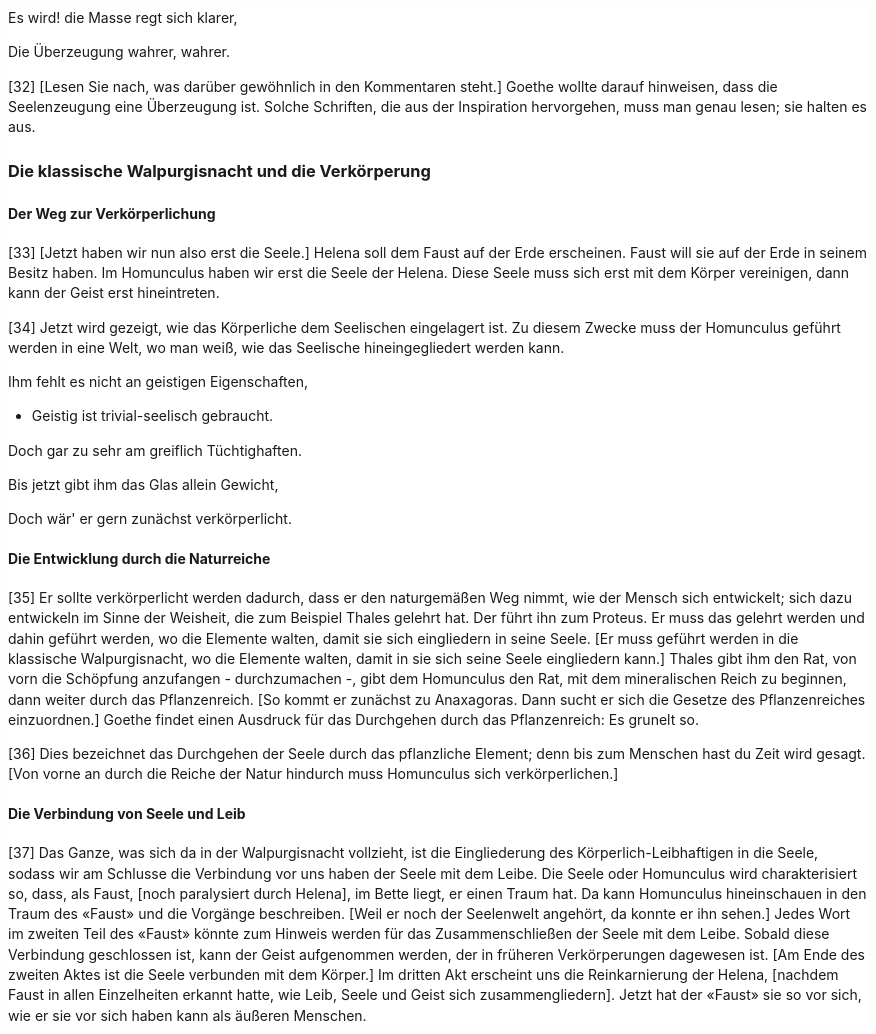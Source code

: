 Es wird! die Masse regt sich klarer,

Die Überzeugung wahrer, wahrer.

[32] [Lesen Sie nach, was darüber gewöhnlich in den Kommentaren steht.] Goethe wollte darauf hinweisen, dass die Seelenzeugung eine Überzeugung ist. Solche Schriften, die aus der Inspiration hervorgehen, muss man genau lesen; sie halten es aus.

### Die klassische Walpurgisnacht und die Verkörperung

#### Der Weg zur Verkörperlichung

[33] [Jetzt haben wir nun also erst die Seele.] Helena soll dem Faust auf der Erde erscheinen. Faust will sie auf der Erde in seinem Besitz haben. Im Homunculus haben wir erst die Seele der Helena. Diese Seele muss sich erst mit dem Körper vereinigen, dann kann der Geist erst hineintreten.

[34] Jetzt wird gezeigt, wie das Körperliche dem Seelischen eingelagert ist. Zu diesem Zwecke muss der Homunculus geführt werden in eine Welt, wo man weiß, wie das Seelische hineingegliedert werden kann.

Ihm fehlt es nicht an geistigen Eigenschaften,

- Geistig ist trivial-seelisch gebraucht.

Doch gar zu sehr am greiflich Tüchtighaften.

Bis jetzt gibt ihm das Glas allein Gewicht,

Doch wär' er gern zunächst verkörperlicht.

#### Die Entwicklung durch die Naturreiche

[35] Er sollte verkörperlicht werden dadurch, dass er den naturgemäßen Weg nimmt, wie der Mensch sich entwickelt; sich dazu entwickeln im Sinne der Weisheit, die zum Beispiel Thales gelehrt hat. Der führt ihn zum Proteus. Er muss das gelehrt werden und dahin geführt werden, wo die Elemente walten, damit sie sich eingliedern in seine Seele. [Er muss geführt werden in die klassische Walpurgisnacht, wo die Elemente walten, damit in sie sich seine Seele eingliedern kann.] Thales gibt ihm den Rat, von vorn die Schöpfung anzufangen - durchzumachen -, gibt dem Homunculus den Rat, mit dem mineralischen Reich zu beginnen, dann weiter durch das Pflanzenreich. [So kommt er zunächst zu Anaxagoras. Dann sucht er sich die Gesetze des Pflanzenreiches einzuordnen.] Goethe findet einen Ausdruck für das Durchgehen durch das Pflanzenreich: Es grunelt so.

[36] Dies bezeichnet das Durchgehen der Seele durch das pflanzliche Element; denn bis zum Menschen hast du Zeit wird gesagt. [Von vorne an durch die Reiche der Natur hindurch muss Homunculus sich verkörperlichen.]

#### Die Verbindung von Seele und Leib

[37] Das Ganze, was sich da in der Walpurgisnacht vollzieht, ist die Eingliederung des Körperlich-Leibhaftigen in die Seele, sodass wir am Schlusse die Verbindung vor uns haben der Seele mit dem Leibe. Die Seele oder Homunculus wird charakterisiert so, dass, als Faust, [noch paralysiert durch Helena], im Bette liegt, er einen Traum hat. Da kann Homunculus hineinschauen in den Traum des «Faust» und die Vorgänge beschreiben. [Weil er noch der Seelenwelt angehört, da konnte er ihn sehen.] Jedes Wort im zweiten Teil des «Faust» könnte zum Hinweis werden für das Zusammenschließen der Seele mit dem Leibe. Sobald diese Verbindung geschlossen ist, kann der Geist aufgenommen werden, der in früheren Verkörperungen dagewesen ist. [Am Ende des zweiten Aktes ist die Seele verbunden mit dem Körper.] Im dritten Akt erscheint uns die Reinkarnierung der Helena, [nachdem Faust in allen Einzelheiten erkannt hatte, wie Leib, Seele und Geist sich zusammengliedern]. Jetzt hat der «Faust» sie so vor sich, wie er sie vor sich haben kann als äußeren Menschen.
